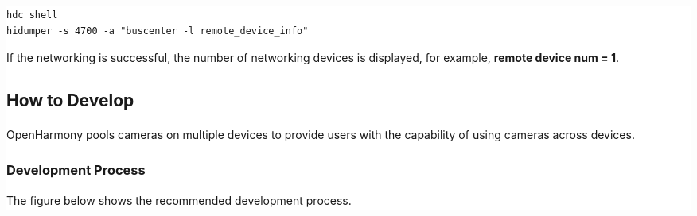   ```shell
  hdc shell
  hidumper -s 4700 -a "buscenter -l remote_device_info"
  ```

  If the networking is successful, the number of networking devices is displayed, for example, **remote device num = 1**.


## How to Develop

  OpenHarmony pools cameras on multiple devices to provide users with the capability of using cameras across devices.

### Development Process

  The figure below shows the recommended development process.
